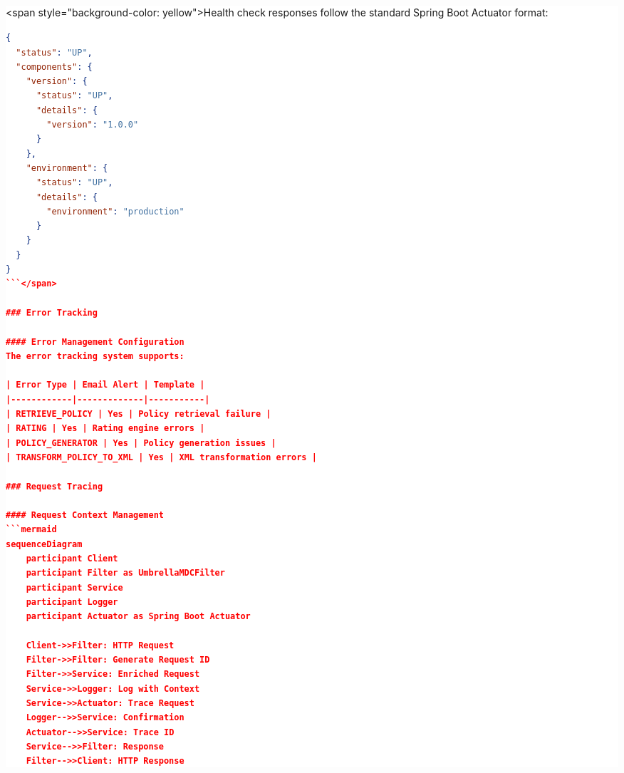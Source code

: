 \<span style="background-color: yellow"\>Health check responses follow the standard Spring Boot Actuator format:

```json
{
  "status": "UP",
  "components": {
    "version": {
      "status": "UP",
      "details": {
        "version": "1.0.0"
      }
    },
    "environment": {
      "status": "UP",
      "details": {
        "environment": "production"
      }
    }
  }
}
```</span>

### Error Tracking

#### Error Management Configuration
The error tracking system supports:

| Error Type | Email Alert | Template |
|------------|-------------|-----------|
| RETRIEVE_POLICY | Yes | Policy retrieval failure |
| RATING | Yes | Rating engine errors |
| POLICY_GENERATOR | Yes | Policy generation issues |
| TRANSFORM_POLICY_TO_XML | Yes | XML transformation errors |

### Request Tracing

#### Request Context Management
```mermaid
sequenceDiagram
    participant Client
    participant Filter as UmbrellaMDCFilter
    participant Service
    participant Logger
    participant Actuator as Spring Boot Actuator
    
    Client->>Filter: HTTP Request
    Filter->>Filter: Generate Request ID
    Filter->>Service: Enriched Request
    Service->>Logger: Log with Context
    Service->>Actuator: Trace Request
    Logger-->>Service: Confirmation
    Actuator-->>Service: Trace ID
    Service-->>Filter: Response
    Filter-->>Client: HTTP Response
```
